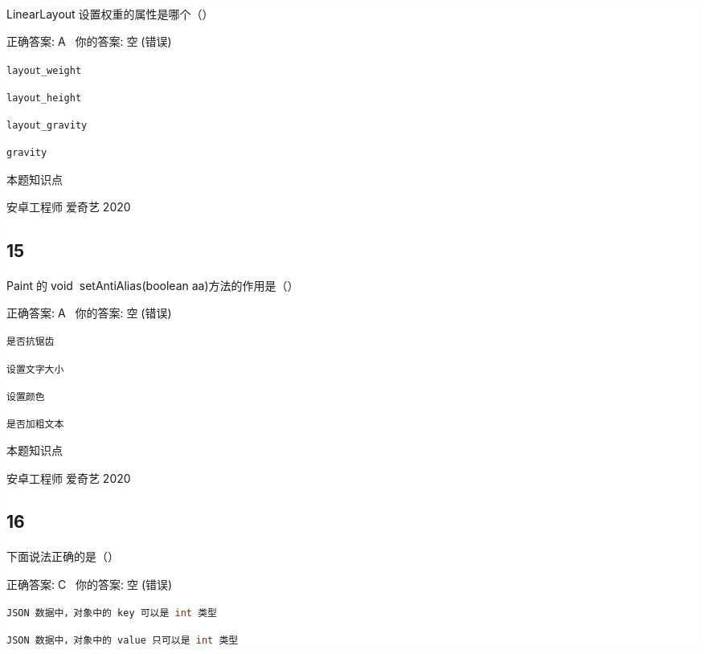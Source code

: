 LinearLayout 设置权重的属性是哪个（）

正确答案: A   你的答案: 空 (错误)

```cpp
layout_weight
```

```cpp
layout_height
```

```cpp
layout_gravity
```

```cpp
gravity
```

本题知识点

安卓工程师 爱奇艺 2020

## 15

Paint 的 void  setAntiAlias(boolean aa)方法的作用是（）

正确答案: A   你的答案: 空 (错误)

```cpp
是否抗锯齿
```

```cpp
设置文字大小
```

```cpp
设置颜色
```

```cpp
是否加粗文本
```

本题知识点

安卓工程师 爱奇艺 2020

## 16

下面说法正确的是（）

正确答案: C   你的答案: 空 (错误)

```cpp
JSON 数据中，对象中的 key 可以是 int 类型
```

```cpp
JSON 数据中，对象中的 value 只可以是 int 类型
```

